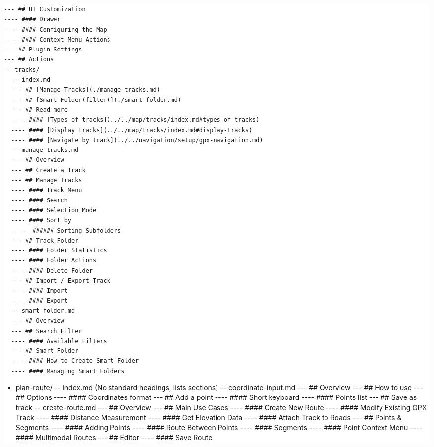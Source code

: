     --- ## UI Customization
    ---- #### Drawer
    ---- #### Configuring the Map
    ---- #### Context Menu Actions
    --- ## Plugin Settings
    --- ## Actions
    -- tracks/
      -- index.md
      --- ## [Manage Tracks](./manage-tracks.md)
      --- ## [Smart Folder(filter)](./smart-folder.md)
      --- ## Read more
      ---- #### [Types of tracks](../../map/tracks/index.md#types-of-tracks)
      ---- #### [Display tracks](../../map/tracks/index.md#display-tracks)
      ---- #### [Navigate by track](../../navigation/setup/gpx-navigation.md)
      -- manage-tracks.md
      --- ## Overview
      --- ## Create a Track
      --- ## Manage Tracks
      ---- #### Track Menu
      ---- #### Search
      ---- #### Selection Mode
      ---- #### Sort by
      ----- ###### Sorting Subfolders
      --- ## Track Folder
      ---- #### Folder Statistics
      ---- #### Folder Actions
      ---- #### Delete Folder
      --- ## Import / Export Track
      ---- #### Import
      ---- #### Export
      -- smart-folder.md
      --- ## Overview
      --- ## Search Filter
      ---- #### Available Filters
      --- ## Smart Folder
      ---- #### How to Create Smart Folder
      ---- #### Managing Smart Folders
  * plan-route/
    -- index.md (No standard headings, lists sections)
    -- coordinate-input.md
    --- ## Overview
    --- ## How to use
    --- ## Options
    ---- #### Coordinates format
    --- ## Add a point
    ---- #### Short keyboard
    ---- #### Points list
    --- ## Save as track
    -- create-route.md
    --- ## Overview
    --- ## Main Use Cases
    ---- #### Create New Route
    ---- #### Modify Existing GPX Track
    ---- #### Distance Measurement
    ---- #### Get Elevation Data
    ---- #### Attach Track to Roads
    --- ## Points & Segments
    ---- #### Adding Points
    ---- #### Route Between Points
    ---- #### Segments
    ---- #### Point Context Menu
    ---- #### Multimodal Routes
    --- ## Editor
    ---- #### Save Route